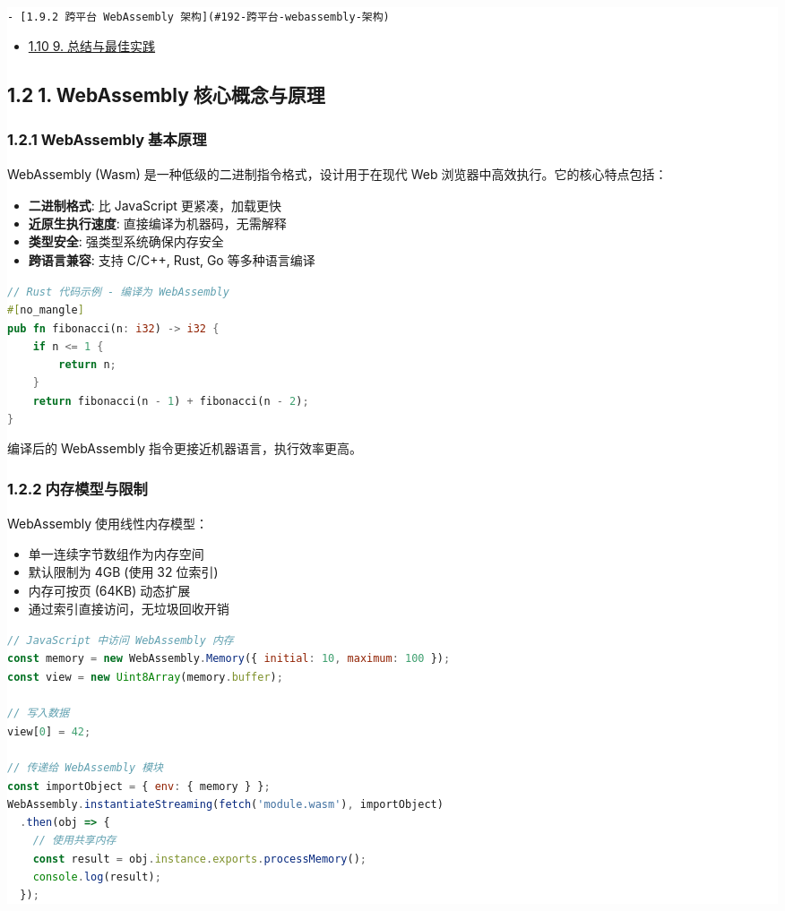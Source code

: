     - [1.9.2 跨平台 WebAssembly 架构](#192-跨平台-webassembly-架构)
  - [1.10 9. 总结与最佳实践](#110-9-总结与最佳实践)

## 1.2 1. WebAssembly 核心概念与原理

### 1.2.1 WebAssembly 基本原理

WebAssembly (Wasm) 是一种低级的二进制指令格式，设计用于在现代 Web 浏览器中高效执行。它的核心特点包括：

- **二进制格式**: 比 JavaScript 更紧凑，加载更快
- **近原生执行速度**: 直接编译为机器码，无需解释
- **类型安全**: 强类型系统确保内存安全
- **跨语言兼容**: 支持 C/C++, Rust, Go 等多种语言编译

```rust
// Rust 代码示例 - 编译为 WebAssembly
#[no_mangle]
pub fn fibonacci(n: i32) -> i32 {
    if n <= 1 {
        return n;
    }
    return fibonacci(n - 1) + fibonacci(n - 2);
}
```

编译后的 WebAssembly 指令更接近机器语言，执行效率更高。

### 1.2.2 内存模型与限制

WebAssembly 使用线性内存模型：

- 单一连续字节数组作为内存空间
- 默认限制为 4GB (使用 32 位索引)
- 内存可按页 (64KB) 动态扩展
- 通过索引直接访问，无垃圾回收开销

```javascript
// JavaScript 中访问 WebAssembly 内存
const memory = new WebAssembly.Memory({ initial: 10, maximum: 100 });
const view = new Uint8Array(memory.buffer);

// 写入数据
view[0] = 42;

// 传递给 WebAssembly 模块
const importObject = { env: { memory } };
WebAssembly.instantiateStreaming(fetch('module.wasm'), importObject)
  .then(obj => {
    // 使用共享内存
    const result = obj.instance.exports.processMemory();
    console.log(result);
  });
```
